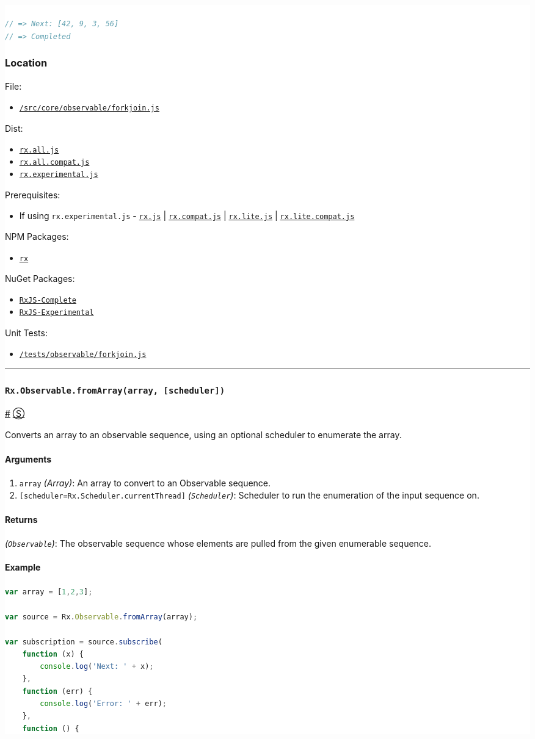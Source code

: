 ```js

// => Next: [42, 9, 3, 56]
// => Completed
```

### Location

File:
- [`/src/core/observable/forkjoin.js`](https://github.com/Reactive-Extensions/RxJS/blob/master/src/core/linq/observable/forkjoin.js)

Dist:
- [`rx.all.js`](https://github.com/Reactive-Extensions/RxJS/blob/master/rx.all.js)
- [`rx.all.compat.js`](https://github.com/Reactive-Extensions/RxJS/blob/master/rx.all.compat.js)
- [`rx.experimental.js`](https://github.com/Reactive-Extensions/RxJS/blob/master/rx.experimental.js)

Prerequisites:
- If using `rx.experimental.js` - [`rx.js`](https://github.com/Reactive-Extensions/RxJS/blob/master/dist/rx.js) | [`rx.compat.js`](https://github.com/Reactive-Extensions/RxJS/blob/master/dist/rx.compat.js) | [`rx.lite.js`](https://github.com/Reactive-Extensions/RxJS/blob/master/rx.lite.js) | [`rx.lite.compat.js`](https://github.com/Reactive-Extensions/RxJS/blob/master/rx.lite.compat.js)

NPM Packages:
- [`rx`](https://www.npmjs.org/package/rx)

NuGet Packages:
- [`RxJS-Complete`](http://www.nuget.org/packages/RxJS-Complete)
- [`RxJS-Experimental`](http://www.nuget.org/packages/RxJS-Experimental)

Unit Tests:
- [`/tests/observable/forkjoin.js`](https://github.com/Reactive-Extensions/RxJS/blob/master/tests/observable/forkjoin.js)

* * *

### <a id="rxobservablefromarrayarray-scheduler"></a>`Rx.Observable.fromArray(array, [scheduler])`
<a href="#rxobservablefromarrayarray-scheduler">#</a> [&#x24C8;](https://github.com/Reactive-Extensions/RxJS/blob/master/src/core/linq/observable/fromarray.js "View in source") 

Converts an array to an observable sequence, using an optional scheduler to enumerate the array.

#### Arguments
1. `array` *(Array)*: An array to convert to an Observable sequence.
2. `[scheduler=Rx.Scheduler.currentThread]` *(`Scheduler`)*: Scheduler to run the enumeration of the input sequence on.

#### Returns
*(`Observable`)*: The observable sequence whose elements are pulled from the given enumerable sequence.

#### Example
```js
var array = [1,2,3];

var source = Rx.Observable.fromArray(array);

var subscription = source.subscribe(
    function (x) {
        console.log('Next: ' + x);
    },
    function (err) {
        console.log('Error: ' + err);   
    },
    function () {
```